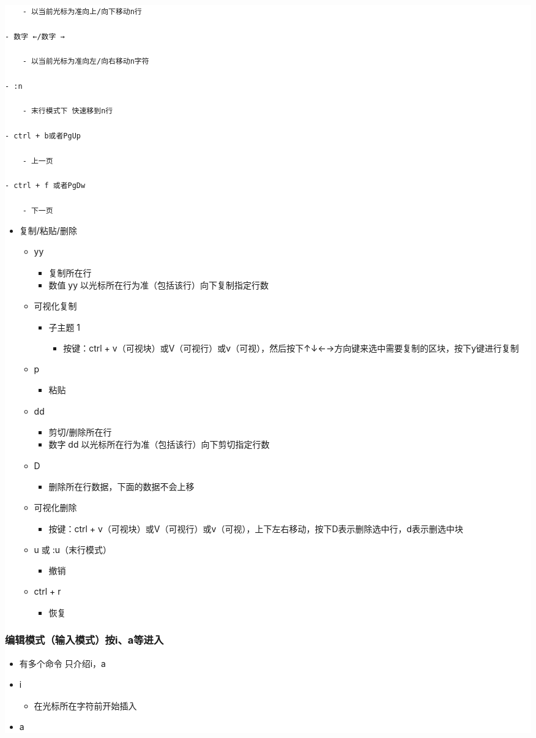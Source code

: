 		- 以当前光标为准向上/向下移动n行

	- 数字 ←/数字 → 

		- 以当前光标为准向左/向右移动n字符

	- :n

		- 末行模式下 快速移到n行

	- ctrl + b或者PgUp

		- 上一页

	- ctrl + f 或者PgDw

		- 下一页

- 复制/粘贴/删除

	- yy

		- 复制所在行
		- 数值 yy 以光标所在行为准（包括该行）向下复制指定行数

	- 可视化复制

		- 子主题 1

			- 按键：ctrl + v（可视块）或V（可视行）或v（可视），然后按下↑↓←→方向键来选中需要复制的区块，按下y键进行复制

	- p

		- 粘贴

	- dd

		- 剪切/删除所在行
		- 数字 dd  以光标所在行为准（包括该行）向下剪切指定行数

	- D

		- 删除所在行数据，下面的数据不会上移

	- 可视化删除

		- 按键：ctrl + v（可视块）或V（可视行）或v（可视），上下左右移动，按下D表示删除选中行，d表示删选中块

	- u 或 :u（末行模式）

		- 撤销

	- ctrl + r

		- 恢复

### 编辑模式（输入模式）按i、a等进入

- 有多个命令  只介绍i，a
- i

	- 在光标所在字符前开始插入

- a
